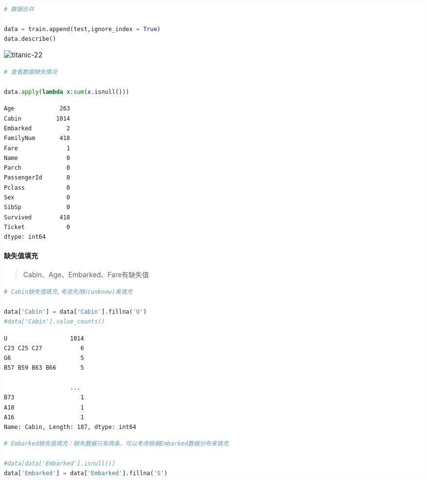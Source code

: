 ```python
# 数据合并

data = train.append(test,ignore_index = True)
data.describe()
```

![titanic-22](https://raw.githubusercontent.com/spiderwu/spiderwu.github.io/master/img/titanic/titanic-22.png)


```python
# 查看数据缺失情况

data.apply(lambda x:sum(x.isnull()))
```


    Age             263
    Cabin          1014
    Embarked          2
    FamilyNum       418
    Fare              1
    Name              0
    Parch             0
    PassengerId       0
    Pclass            0
    Sex               0
    SibSp             0
    Survived        418
    Ticket            0
    dtype: int64

#### 缺失值填充

> Cabin、Age、Embarked、Fare有缺失值

```python
# Cabin缺失值填充,考虑先用U(unknow)来填充

data['Cabin'] = data['Cabin'].fillna('U')
#data['Cabin'].value_counts()
```


    U                  1014
    C23 C25 C27           6
    G6                    5
    B57 B59 B63 B66       5
    
                       ... 
    B73                   1
    A10                   1
    A16                   1
    Name: Cabin, Length: 187, dtype: int64


```python
# Embarked缺失值填充：缺失数据只有两条，可以考虑根据Embarked数据分布来填充

#data[data['Embarked'].isnull()]
data['Embarked'] = data['Embarked'].fillna('S')
```
